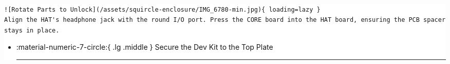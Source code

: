     ![Rotate Parts to Unlock](/assets/squircle-enclosure/IMG_6780-min.jpg){ loading=lazy }
    Align the HAT's headphone jack with the round I/O port. Press the CORE board into the HAT board, ensuring the PCB spacer stays in place.

-   :material-numeric-7-circle:{ .lg .middle } Secure the Dev Kit to the Top Plate

    ---
